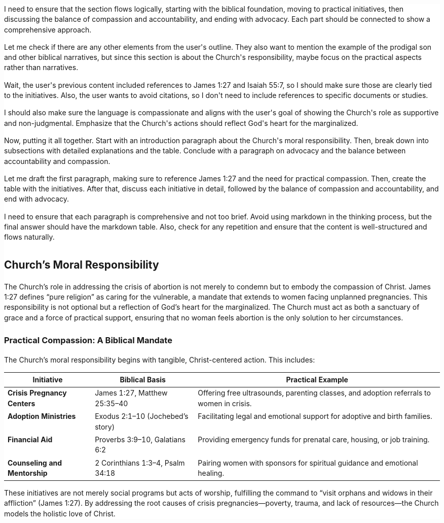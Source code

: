 I need to ensure that the section flows logically, starting with the biblical foundation, moving to practical initiatives, then discussing the balance of compassion and accountability, and ending with advocacy. Each part should be connected to show a comprehensive approach.

Let me check if there are any other elements from the user's outline. They also want to mention the example of the prodigal son and other biblical narratives, but since this section is about the Church's responsibility, maybe focus on the practical aspects rather than narratives.

Wait, the user's previous content included references to James 1:27 and Isaiah 55:7, so I should make sure those are clearly tied to the initiatives. Also, the user wants to avoid citations, so I don't need to include references to specific documents or studies.

I should also make sure the language is compassionate and aligns with the user's goal of showing the Church's role as supportive and non-judgmental. Emphasize that the Church's actions should reflect God's heart for the marginalized.

Now, putting it all together. Start with an introduction paragraph about the Church's moral responsibility. Then, break down into subsections with detailed explanations and the table. Conclude with a paragraph on advocacy and the balance between accountability and compassion.

Let me draft the first paragraph, making sure to reference James 1:27 and the need for practical compassion. Then, create the table with the initiatives. After that, discuss each initiative in detail, followed by the balance of compassion and accountability, and end with advocacy.

I need to ensure that each paragraph is comprehensive and not too brief. Avoid using markdown in the thinking process, but the final answer should have the markdown table. Also, check for any repetition and ensure that the content is well-structured and flows naturally.
</think>

## Church’s Moral Responsibility  

The Church’s role in addressing the crisis of abortion is not merely to condemn but to embody the compassion of Christ. James 1:27 defines “pure religion” as caring for the vulnerable, a mandate that extends to women facing unplanned pregnancies. This responsibility is not optional but a reflection of God’s heart for the marginalized. The Church must act as both a sanctuary of grace and a force of practical support, ensuring that no woman feels abortion is the only solution to her circumstances.  

### **Practical Compassion: A Biblical Mandate**  
The Church’s moral responsibility begins with tangible, Christ-centered action. This includes:  

| **Initiative**               | **Biblical Basis**                          | **Practical Example**                                                                 |
|------------------------------|---------------------------------------------|---------------------------------------------------------------------------------------|
| **Crisis Pregnancy Centers** | James 1:27, Matthew 25:35–40                | Offering free ultrasounds, parenting classes, and adoption referrals to women in crisis. |
| **Adoption Ministries**      | Exodus 2:1–10 (Jochebed’s story)            | Facilitating legal and emotional support for adoptive and birth families.             |
| **Financial Aid**            | Proverbs 3:9–10, Galatians 6:2              | Providing emergency funds for prenatal care, housing, or job training.                |
| **Counseling and Mentorship**| 2 Corinthians 1:3–4, Psalm 34:18            | Pairing women with sponsors for spiritual guidance and emotional healing.             |

These initiatives are not merely social programs but acts of worship, fulfilling the command to “visit orphans and widows in their affliction” (James 1:27). By addressing the root causes of crisis pregnancies—poverty, trauma, and lack of resources—the Church models the holistic love of Christ.  
